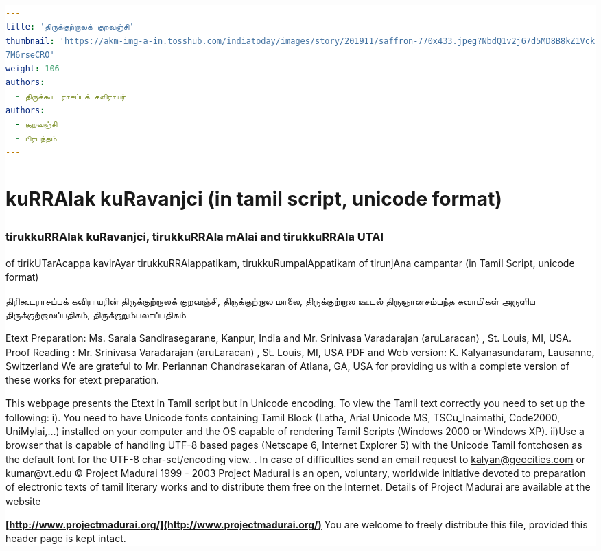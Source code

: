 ```yaml
---
title: 'திருக்குற்றாலக் குறவஞ்சி'
thumbnail: 'https://akm-img-a-in.tosshub.com/indiatoday/images/story/201911/saffron-770x433.jpeg?NbdQ1v2j67d5MD8B8kZ1Vck7M6rseCRO'
weight: 106
authors:
  - திருக்கூட ராசப்பக் கவிராயர்
authors:
  - குறவஞ்சி
  - பிரபந்தம்
---
```


# kuRRAlak kuRavanjci (in tamil script, unicode format)



### tirukkuRRAlak kuRavanjci, tirukkuRRAla mAlai and tirukkuRRAla UTAl
of tirikUTarAcappa kavirAyar
tirukkuRRAlappatikam, tirukkuRumpalAppatikam of tirunjAna campantar
(in Tamil Script, unicode format)

திரிகூடராசப்பக் கவிராயரின்
திருக்குற்றாலக் குறவஞ்சி, திருக்குற்றால மாலை, திருக்குற்றால ஊடல்
திருஞானசம்பந்த சுவாமிகள் அருளிய
திருக்குற்றாலப்பதிகம், திருக்குறும்பலாப்பதிகம்

Etext Preparation: Ms. Sarala Sandirasegarane, Kanpur, India and Mr. Srinivasa Varadarajan (aruLaracan) , St. Louis, MI, USA.
Proof Reading : Mr. Srinivasa Varadarajan (aruLaracan) , St. Louis, MI, USA
PDF and Web version: K. Kalyanasundaram, Lausanne, Switzerland
We are grateful to Mr. Periannan Chandrasekaran of Atlana, GA, USA for providing us with a complete version of these works for etext preparation.

This webpage presents the Etext in Tamil script but in Unicode encoding.
To view the Tamil text correctly you need to set up the following:
i). You need to have Unicode fonts containing Tamil Block (Latha,
Arial Unicode MS, TSCu_Inaimathi, Code2000, UniMylai,...) installed on your computer
and the OS capable of rendering Tamil Scripts (Windows 2000 or Windows XP).
ii)Use a browser that is capable of handling UTF-8 based pages
(Netscape 6, Internet Explorer 5) with the Unicode Tamil fontchosen as the default font for the UTF-8 char-set/encoding view.
. In case of difficulties send an email request to [kalyan@geocities.com](mailto:kalyan@geocities.com) or [kumar@vt.edu](mailto:kumar@vt.edu)
© Project Madurai 1999 - 2003
Project Madurai is an open, voluntary, worldwide initiative devoted to preparation of
electronic texts of tamil literary works and to distribute them free on the Internet.
Details of Project Madurai are available at the website

**[http://www.projectmadurai.org/](http://www.projectmadurai.org/)**
You are welcome to freely distribute this file, provided this header page is kept intact.
